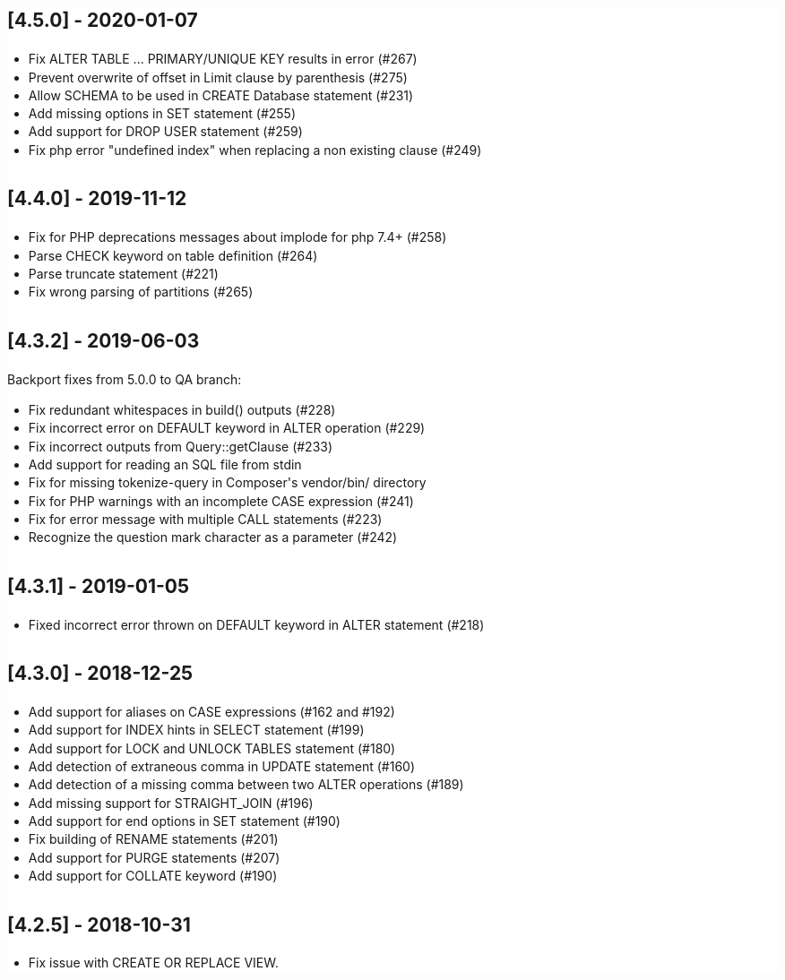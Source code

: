 ## [4.5.0] - 2020-01-07

* Fix ALTER TABLE ... PRIMARY/UNIQUE KEY results in error (#267)
* Prevent overwrite of offset in Limit clause by parenthesis (#275)
* Allow SCHEMA to be used in CREATE Database statement (#231)
* Add missing options in SET statement (#255)
* Add support for DROP USER statement (#259)
* Fix php error "undefined index" when replacing a non existing clause (#249)

## [4.4.0] - 2019-11-12

* Fix for PHP deprecations messages about implode for php 7.4+ (#258)
* Parse CHECK keyword on table definition (#264)
* Parse truncate statement (#221)
* Fix wrong parsing of partitions (#265)

## [4.3.2] - 2019-06-03

Backport fixes from 5.0.0 to QA branch:

* Fix redundant whitespaces in build() outputs (#228)
* Fix incorrect error on DEFAULT keyword in ALTER operation (#229)
* Fix incorrect outputs from Query::getClause (#233)
* Add support for reading an SQL file from stdin
* Fix for missing tokenize-query in Composer's vendor/bin/ directory
* Fix for PHP warnings with an incomplete CASE expression (#241)
* Fix for error message with multiple CALL statements (#223)
* Recognize the question mark character as a parameter (#242)

## [4.3.1] - 2019-01-05

* Fixed incorrect error thrown on DEFAULT keyword in ALTER statement (#218)

## [4.3.0] - 2018-12-25

* Add support for aliases on CASE expressions (#162 and #192)
* Add support for INDEX hints in SELECT statement (#199)
* Add support for LOCK and UNLOCK TABLES statement (#180)
* Add detection of extraneous comma in UPDATE statement (#160)
* Add detection of a missing comma between two ALTER operations (#189)
* Add missing support for STRAIGHT_JOIN (#196)
* Add support for end options in SET statement (#190)
* Fix building of RENAME statements (#201)
* Add support for PURGE statements (#207)
* Add support for COLLATE keyword (#190)

## [4.2.5] - 2018-10-31

* Fix issue with CREATE OR REPLACE VIEW.
